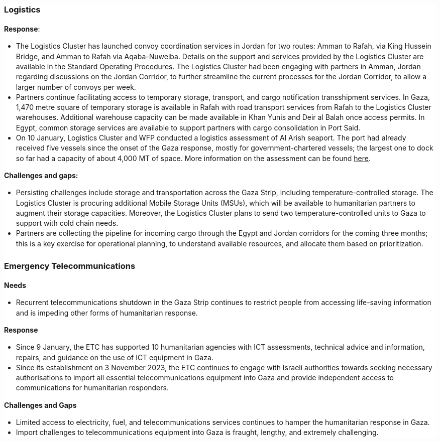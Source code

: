### Logistics

**Response**:

* The Logistics Cluster has launched convoy coordination services in Jordan for two routes: Amman to Rafah, via King Hussein Bridge, and Amman to Rafah via Aqaba-Nuweiba. Details on the support and services provided by the Logistics Cluster are available in the [Standard Operating Procedures](https://logcluster.org/en/document/palestine-standard-operating-procedures-sops-logistics-cluster-common-services). The Logistics Cluster had been engaging with partners in Amman, Jordan regarding discussions on the Jordan Corridor, to further streamline the current processes for the Jordan Corridor, to allow a larger number of convoys per week.
* Partners continue facilitating access to temporary storage, transport, and cargo notification transshipment services. In Gaza, 1,470 metre square of temporary storage is available in Rafah with road transport services from Rafah to the Logistics Cluster warehouses. Additional warehouse capacity can be made available in Khan Yunis and Deir al Balah once access permits. In Egypt, common storage services are available to support partners with cargo consolidation in Port Said.
* On 10 January, Logistics Cluster and WFP conducted a logistics assessment of Al Arish seaport. The port had already received five vessels since the onset of the Gaza response, mostly for government-chartered vessels; the largest one to dock so far had a capacity of about 4,000 MT of space. More information on the assessment can be found [here](https://dlca.logcluster.org/egypt-2115-port-al-arish).

**Challenges and gaps:**

* Persisting challenges include storage and transportation across the Gaza Strip, including temperature-controlled storage. The Logistics Cluster is procuring additional Mobile Storage Units (MSUs), which will be available to humanitarian partners to augment their storage capacities. Moreover, the Logistics Cluster plans to send two temperature-controlled units to Gaza to support with cold chain needs.
* Partners are collecting the pipeline for incoming cargo through the Egypt and Jordan corridors for the coming three months; this is a key exercise for operational planning, to understand available resources, and allocate them based on prioritization.

### Emergency Telecommunications

**Needs**

* Recurrent telecommunications shutdown in the Gaza Strip continues to restrict people from accessing life-saving information and is impeding other forms of humanitarian response.

**Response**

* Since 9 January, the ETC has supported 10 humanitarian agencies with ICT assessments, technical advice and information, repairs, and guidance on the use of ICT equipment in Gaza.
* Since its establishment on 3 November 2023, the ETC continues to engage with Israeli authorities towards seeking necessary authorisations to import all essential telecommunications equipment into Gaza and provide independent access to communications for humanitarian responders.

**Challenges and Gaps**

* Limited access to electricity, fuel, and telecommunications services continues to hamper the humanitarian response in Gaza.
* Import challenges to telecommunications equipment into Gaza is fraught, lengthy, and extremely challenging.
